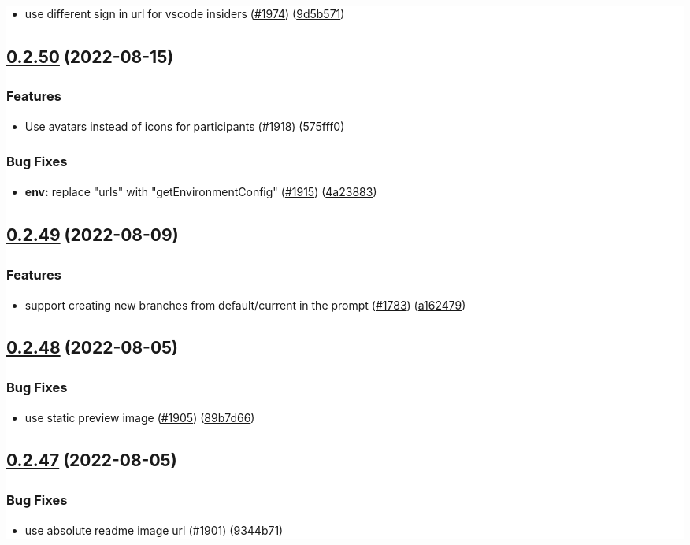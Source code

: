 * use different sign in url for vscode insiders ([#1974](https://github.com/codesandbox/codesandbox-applications/issues/1974)) ([9d5b571](https://github.com/codesandbox/codesandbox-applications/commit/9d5b571298c67a213a96fe93308caf6c2f1da653))

## [0.2.50](https://github.com/codesandbox/codesandbox-applications/compare/codesandbox-projects-v0.2.49...codesandbox-projects-v0.2.50) (2022-08-15)


### Features

* Use avatars instead of icons for participants ([#1918](https://github.com/codesandbox/codesandbox-applications/issues/1918)) ([575fff0](https://github.com/codesandbox/codesandbox-applications/commit/575fff04f11d13da6c5e7fc5ebbbd17155f178c9))


### Bug Fixes

* **env:** replace "urls" with "getEnvironmentConfig" ([#1915](https://github.com/codesandbox/codesandbox-applications/issues/1915)) ([4a23883](https://github.com/codesandbox/codesandbox-applications/commit/4a238832bd6b3d9cd706f2c1efdcdbe4d2341fc1))

## [0.2.49](https://github.com/codesandbox/codesandbox-applications/compare/codesandbox-projects-v0.2.48...codesandbox-projects-v0.2.49) (2022-08-09)


### Features

* support creating new branches from default/current in the prompt ([#1783](https://github.com/codesandbox/codesandbox-applications/issues/1783)) ([a162479](https://github.com/codesandbox/codesandbox-applications/commit/a162479cc89763e5b3c33a72bfcb801fb74c4a61))

## [0.2.48](https://github.com/codesandbox/codesandbox-applications/compare/codesandbox-projects-v0.2.47...codesandbox-projects-v0.2.48) (2022-08-05)


### Bug Fixes

* use static preview image ([#1905](https://github.com/codesandbox/codesandbox-applications/issues/1905)) ([89b7d66](https://github.com/codesandbox/codesandbox-applications/commit/89b7d66b58d039b290d30eb8dd2860a7e9b1ab87))

## [0.2.47](https://github.com/codesandbox/codesandbox-applications/compare/codesandbox-projects-v0.2.46...codesandbox-projects-v0.2.47) (2022-08-05)


### Bug Fixes

* use absolute readme image url ([#1901](https://github.com/codesandbox/codesandbox-applications/issues/1901)) ([9344b71](https://github.com/codesandbox/codesandbox-applications/commit/9344b71fba56d5a36c6faec1283fb0e5740aaca9))
